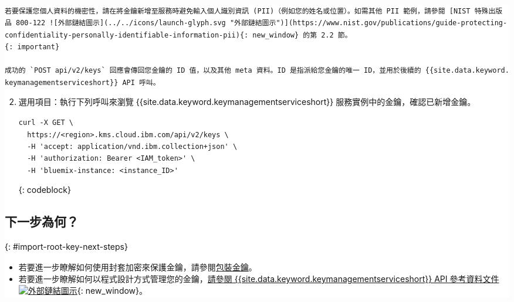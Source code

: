     若要保護您個人資料的機密性，請在將金鑰新增至服務時避免輸入個人識別資訊 (PII)（例如您的姓名或位置）。如需其他 PII 範例，請參閱 [NIST 特殊出版品 800-122 ![外部鏈結圖示](../../icons/launch-glyph.svg "外部鏈結圖示")](https://www.nist.gov/publications/guide-protecting-confidentiality-personally-identifiable-information-pii){: new_window} 的第 2.2 節。
    {: important}

    成功的 `POST api/v2/keys` 回應會傳回您金鑰的 ID 值，以及其他 meta 資料。ID 是指派給您金鑰的唯一 ID，並用於後續的 {{site.data.keyword.keymanagementserviceshort}} API 呼叫。

2. 選用項目：執行下列呼叫來瀏覽 {{site.data.keyword.keymanagementserviceshort}} 服務實例中的金鑰，確認已新增金鑰。

    ```cURL
    curl -X GET \
      https://<region>.kms.cloud.ibm.com/api/v2/keys \
      -H 'accept: application/vnd.ibm.collection+json' \
      -H 'authorization: Bearer <IAM_token>' \
      -H 'bluemix-instance: <instance_ID>'
    ```
    {: codeblock}

## 下一步為何？
{: #import-root-key-next-steps}

- 若要進一步瞭解如何使用封套加密來保護金鑰，請參閱[包裝金鑰](/docs/services/key-protect?topic=key-protect-wrap-keys)。
- 若要進一步瞭解如何以程式設計方式管理您的金鑰，[請參閱 {{site.data.keyword.keymanagementserviceshort}} API 參考資料文件 ![外部鏈結圖示](../../icons/launch-glyph.svg "外部鏈結圖示")](https://{DomainName}/apidocs/key-protect){: new_window}。

